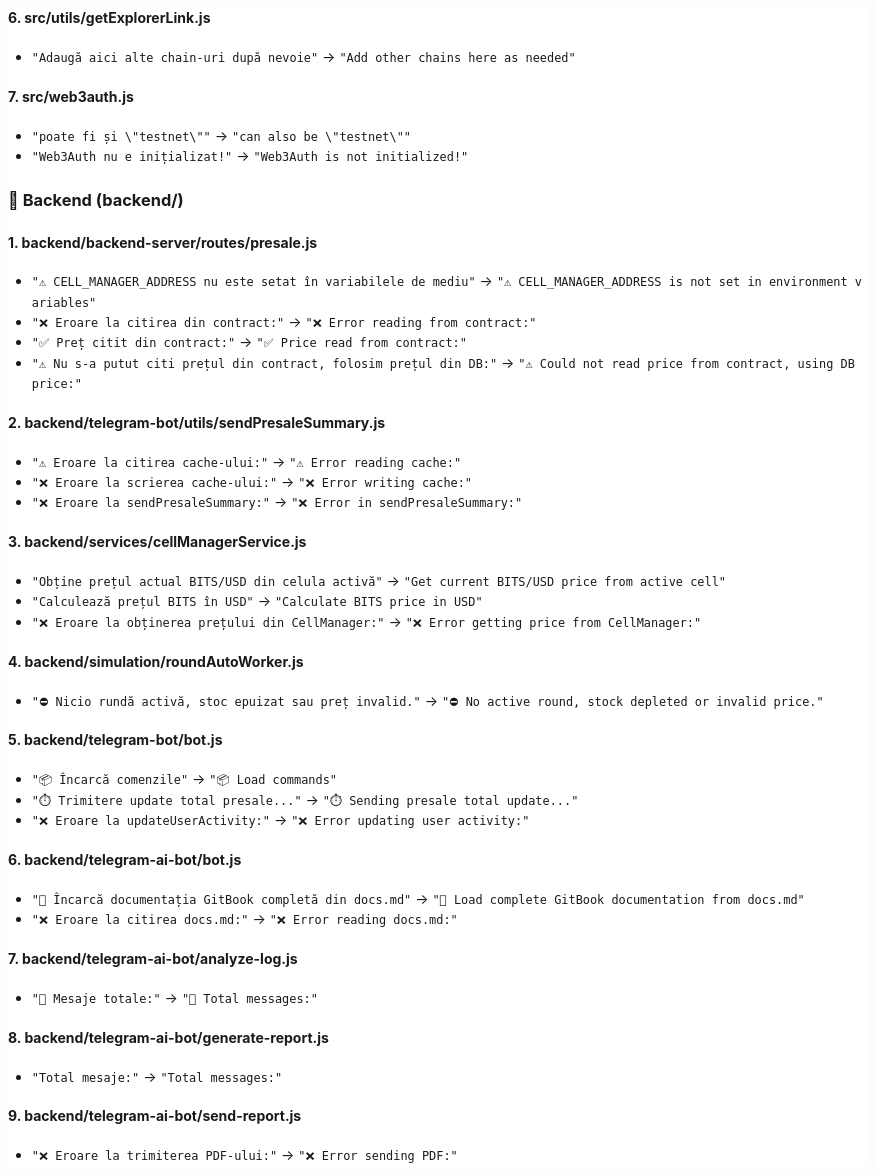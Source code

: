 #### **6. src/utils/getExplorerLink.js**
- `"Adaugă aici alte chain-uri după nevoie"` → `"Add other chains here as needed"`

#### **7. src/web3auth.js**
- `"poate fi și \"testnet\""` → `"can also be \"testnet\""`
- `"Web3Auth nu e inițializat!"` → `"Web3Auth is not initialized!"`

### 🎯 **Backend (backend/)**

#### **1. backend/backend-server/routes/presale.js**
- `"⚠️ CELL_MANAGER_ADDRESS nu este setat în variabilele de mediu"` → `"⚠️ CELL_MANAGER_ADDRESS is not set in environment variables"`
- `"❌ Eroare la citirea din contract:"` → `"❌ Error reading from contract:"`
- `"✅ Preț citit din contract:"` → `"✅ Price read from contract:"`
- `"⚠️ Nu s-a putut citi prețul din contract, folosim prețul din DB:"` → `"⚠️ Could not read price from contract, using DB price:"`

#### **2. backend/telegram-bot/utils/sendPresaleSummary.js**
- `"⚠️ Eroare la citirea cache-ului:"` → `"⚠️ Error reading cache:"`
- `"❌ Eroare la scrierea cache-ului:"` → `"❌ Error writing cache:"`
- `"❌ Eroare la sendPresaleSummary:"` → `"❌ Error in sendPresaleSummary:"`

#### **3. backend/services/cellManagerService.js**
- `"Obține prețul actual BITS/USD din celula activă"` → `"Get current BITS/USD price from active cell"`
- `"Calculează prețul BITS în USD"` → `"Calculate BITS price in USD"`
- `"❌ Eroare la obținerea prețului din CellManager:"` → `"❌ Error getting price from CellManager:"`

#### **4. backend/simulation/roundAutoWorker.js**
- `"⛔️ Nicio rundă activă, stoc epuizat sau preț invalid."` → `"⛔️ No active round, stock depleted or invalid price."`

#### **5. backend/telegram-bot/bot.js**
- `"📦 Încarcă comenzile"` → `"📦 Load commands"`
- `"⏱️ Trimitere update total presale..."` → `"⏱️ Sending presale total update..."`
- `"❌ Eroare la updateUserActivity:"` → `"❌ Error updating user activity:"`

#### **6. backend/telegram-ai-bot/bot.js**
- `"📖 Încarcă documentația GitBook completă din docs.md"` → `"📖 Load complete GitBook documentation from docs.md"`
- `"❌ Eroare la citirea docs.md:"` → `"❌ Error reading docs.md:"`

#### **7. backend/telegram-ai-bot/analyze-log.js**
- `"📝 Mesaje totale:"` → `"📝 Total messages:"`

#### **8. backend/telegram-ai-bot/generate-report.js**
- `"Total mesaje:"` → `"Total messages:"`

#### **9. backend/telegram-ai-bot/send-report.js**
- `"❌ Eroare la trimiterea PDF-ului:"` → `"❌ Error sending PDF:"`
